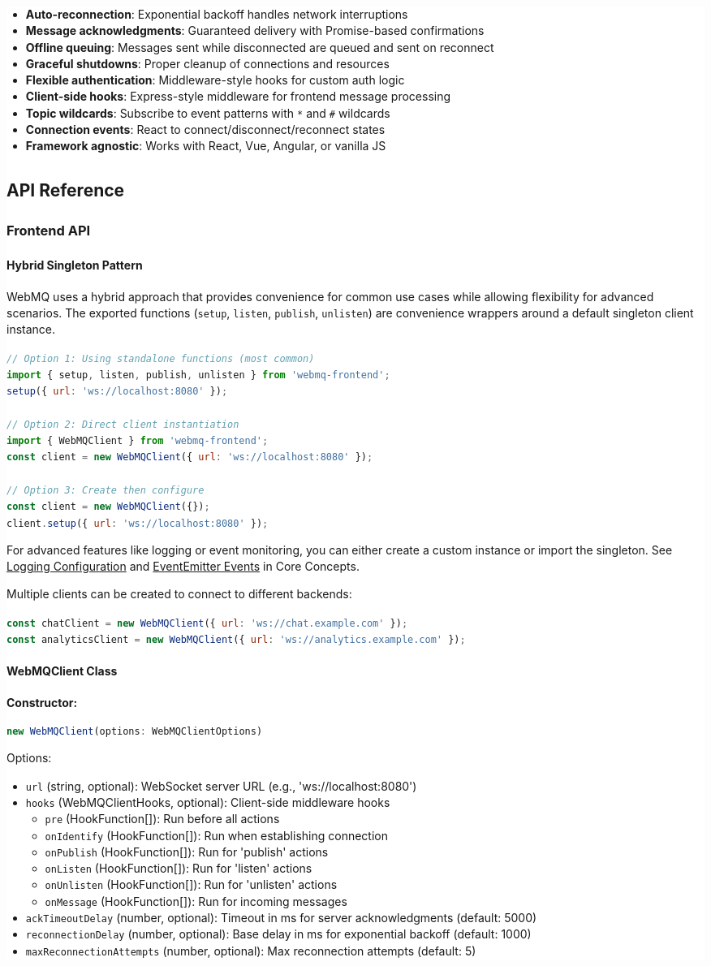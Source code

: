 - **Auto-reconnection**: Exponential backoff handles network interruptions
- **Message acknowledgments**: Guaranteed delivery with Promise-based confirmations
- **Offline queuing**: Messages sent while disconnected are queued and sent on reconnect
- **Graceful shutdowns**: Proper cleanup of connections and resources
- **Flexible authentication**: Middleware-style hooks for custom auth logic
- **Client-side hooks**: Express-style middleware for frontend message processing
- **Topic wildcards**: Subscribe to event patterns with `*` and `#` wildcards
- **Connection events**: React to connect/disconnect/reconnect states
- **Framework agnostic**: Works with React, Vue, Angular, or vanilla JS

## API Reference

### Frontend API

#### Hybrid Singleton Pattern

WebMQ uses a hybrid approach that provides convenience for common use cases while allowing flexibility for advanced scenarios. The exported functions (`setup`, `listen`, `publish`, `unlisten`) are convenience wrappers around a default singleton client instance.

```javascript
// Option 1: Using standalone functions (most common)
import { setup, listen, publish, unlisten } from 'webmq-frontend';
setup({ url: 'ws://localhost:8080' });

// Option 2: Direct client instantiation
import { WebMQClient } from 'webmq-frontend';
const client = new WebMQClient({ url: 'ws://localhost:8080' });

// Option 3: Create then configure
const client = new WebMQClient({});
client.setup({ url: 'ws://localhost:8080' });
```

For advanced features like logging or event monitoring, you can either create a custom instance or import the singleton. See [Logging Configuration](#logging-configuration) and [EventEmitter Events](#eventemitter-events) in Core Concepts.

Multiple clients can be created to connect to different backends:

```javascript
const chatClient = new WebMQClient({ url: 'ws://chat.example.com' });
const analyticsClient = new WebMQClient({ url: 'ws://analytics.example.com' });
```

#### WebMQClient Class

**Constructor:**

```typescript
new WebMQClient(options: WebMQClientOptions)
```

Options:

- `url` (string, optional): WebSocket server URL (e.g., 'ws://localhost:8080')
- `hooks` (WebMQClientHooks, optional): Client-side middleware hooks
  - `pre` (HookFunction[]): Run before all actions
  - `onIdentify` (HookFunction[]): Run when establishing connection
  - `onPublish` (HookFunction[]): Run for 'publish' actions
  - `onListen` (HookFunction[]): Run for 'listen' actions
  - `onUnlisten` (HookFunction[]): Run for 'unlisten' actions
  - `onMessage` (HookFunction[]): Run for incoming messages
- `ackTimeoutDelay` (number, optional): Timeout in ms for server acknowledgments (default: 5000)
- `reconnectionDelay` (number, optional): Base delay in ms for exponential backoff (default: 1000)
- `maxReconnectionAttempts` (number, optional): Max reconnection attempts (default: 5)
